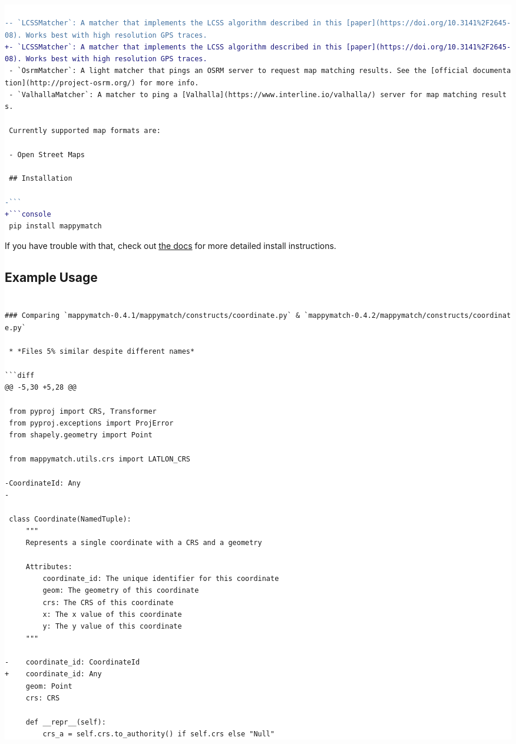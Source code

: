 ```diff
 
-- `LCSSMatcher`: A matcher that implements the LCSS algorithm described in this [paper](https://doi.org/10.3141%2F2645-08). Works best with high resolution GPS traces.  
+- `LCSSMatcher`: A matcher that implements the LCSS algorithm described in this [paper](https://doi.org/10.3141%2F2645-08). Works best with high resolution GPS traces.
 - `OsrmMatcher`: A light matcher that pings an OSRM server to request map matching results. See the [official documentation](http://project-osrm.org/) for more info.
 - `ValhallaMatcher`: A matcher to ping a [Valhalla](https://www.interline.io/valhalla/) server for map matching results.
 
 Currently supported map formats are:
 
 - Open Street Maps
 
 ## Installation
 
-```
+```console
 pip install mappymatch
 ```
 
 If you have trouble with that, check out [the docs](https://mappymatch.readthedocs.io/en/latest/general/install.html) for more detailed install instructions.
 
 ## Example Usage
```

### Comparing `mappymatch-0.4.1/mappymatch/constructs/coordinate.py` & `mappymatch-0.4.2/mappymatch/constructs/coordinate.py`

 * *Files 5% similar despite different names*

```diff
@@ -5,30 +5,28 @@
 
 from pyproj import CRS, Transformer
 from pyproj.exceptions import ProjError
 from shapely.geometry import Point
 
 from mappymatch.utils.crs import LATLON_CRS
 
-CoordinateId: Any
-
 
 class Coordinate(NamedTuple):
     """
     Represents a single coordinate with a CRS and a geometry
 
     Attributes:
         coordinate_id: The unique identifier for this coordinate
         geom: The geometry of this coordinate
         crs: The CRS of this coordinate
         x: The x value of this coordinate
         y: The y value of this coordinate
     """
 
-    coordinate_id: CoordinateId
+    coordinate_id: Any
     geom: Point
     crs: CRS
 
     def __repr__(self):
         crs_a = self.crs.to_authority() if self.crs else "Null"
```